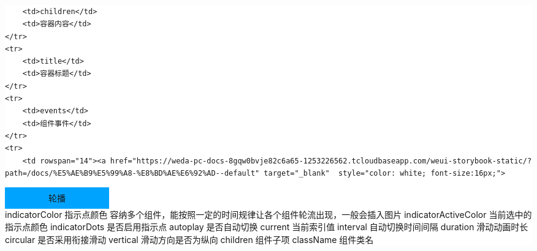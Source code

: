         <td>children</td>
        <td>容器内容</td>
    </tr>
    <tr>
        <td>title</td>
        <td>容器标题</td>
    </tr>
    <tr>
        <td>events</td>
        <td>组件事件</td>
    </tr>
    <tr>
        <td rowspan="14"><a href="https://weda-pc-docs-8gqw0bvje82c6a65-1253226562.tcloudbaseapp.com/weui-storybook-static/?path=/docs/%E5%AE%B9%E5%99%A8-%E8%BD%AE%E6%92%AD--default" target="_blank"  style="color: white; font-size:16px;">
<div style="background-color:#00A4FF; width: 170px; height: 35px; line-height:35px; text-align:center;">轮播</div></a></td>
    </tr>
    <tr>															
        <td>indicatorColor</td>
        <td>指示点颜色</td>
				<td rowspan="13">容纳多个组件，能按照一定的时间规律让各个组件轮流出现，一般会插入图片</td>
    </tr>
    <tr>
        <td>indicatorActiveColor</td>
        <td>当前选中的指示点颜色</td>
    </tr>
    <tr>
        <td>indicatorDots</td>
        <td>是否启用指示点</td>
    </tr>
    <tr>
        <td>autoplay</td>
        <td>是否自动切换</td>
    </tr>
    <tr>
        <td>current</td>
        <td>当前索引值</td>
    </tr>
    <tr>
        <td>interval</td>
        <td>自动切换时间间隔</td>
    </tr>
    <tr>
        <td>duration</td>
        <td>滑动动画时长</td>
    </tr>
    <tr>
        <td>circular</td>
        <td>是否采用衔接滑动</td>
    </tr>
    <tr>
        <td>vertical</td>
        <td>滑动方向是否为纵向</td>
    </tr>
    <tr>
        <td>children</td>
        <td>组件子项</td>
    </tr>
    <tr>
        <td>className</td>
        <td>组件类名</td>
    </tr>
    <tr>